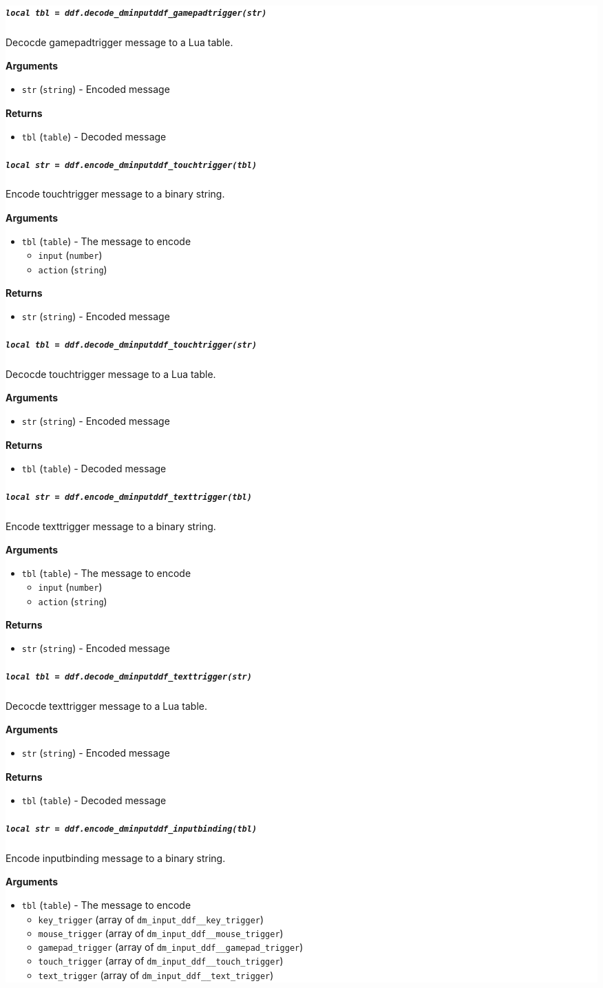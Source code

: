 ##### `local tbl = ddf.decode_dminputddf_gamepadtrigger(str)`
Decocde gamepadtrigger message to a Lua table.

__Arguments__
  * `str` (`string`) - Encoded message

__Returns__
* `tbl` (`table`) - Decoded message

##### `local str = ddf.encode_dminputddf_touchtrigger(tbl)`
Encode touchtrigger message to a binary string.

__Arguments__
* `tbl` (`table`) - The message to encode
  * `input` (`number`)
  * `action` (`string`)

__Returns__
* `str` (`string`) - Encoded message

##### `local tbl = ddf.decode_dminputddf_touchtrigger(str)`
Decocde touchtrigger message to a Lua table.

__Arguments__
  * `str` (`string`) - Encoded message

__Returns__
* `tbl` (`table`) - Decoded message

##### `local str = ddf.encode_dminputddf_texttrigger(tbl)`
Encode texttrigger message to a binary string.

__Arguments__
* `tbl` (`table`) - The message to encode
  * `input` (`number`)
  * `action` (`string`)

__Returns__
* `str` (`string`) - Encoded message

##### `local tbl = ddf.decode_dminputddf_texttrigger(str)`
Decocde texttrigger message to a Lua table.

__Arguments__
  * `str` (`string`) - Encoded message

__Returns__
* `tbl` (`table`) - Decoded message

##### `local str = ddf.encode_dminputddf_inputbinding(tbl)`
Encode inputbinding message to a binary string.

__Arguments__
* `tbl` (`table`) - The message to encode
  * `key_trigger` (array of `dm_input_ddf__key_trigger`)
  * `mouse_trigger` (array of `dm_input_ddf__mouse_trigger`)
  * `gamepad_trigger` (array of `dm_input_ddf__gamepad_trigger`)
  * `touch_trigger` (array of `dm_input_ddf__touch_trigger`)
  * `text_trigger` (array of `dm_input_ddf__text_trigger`)
